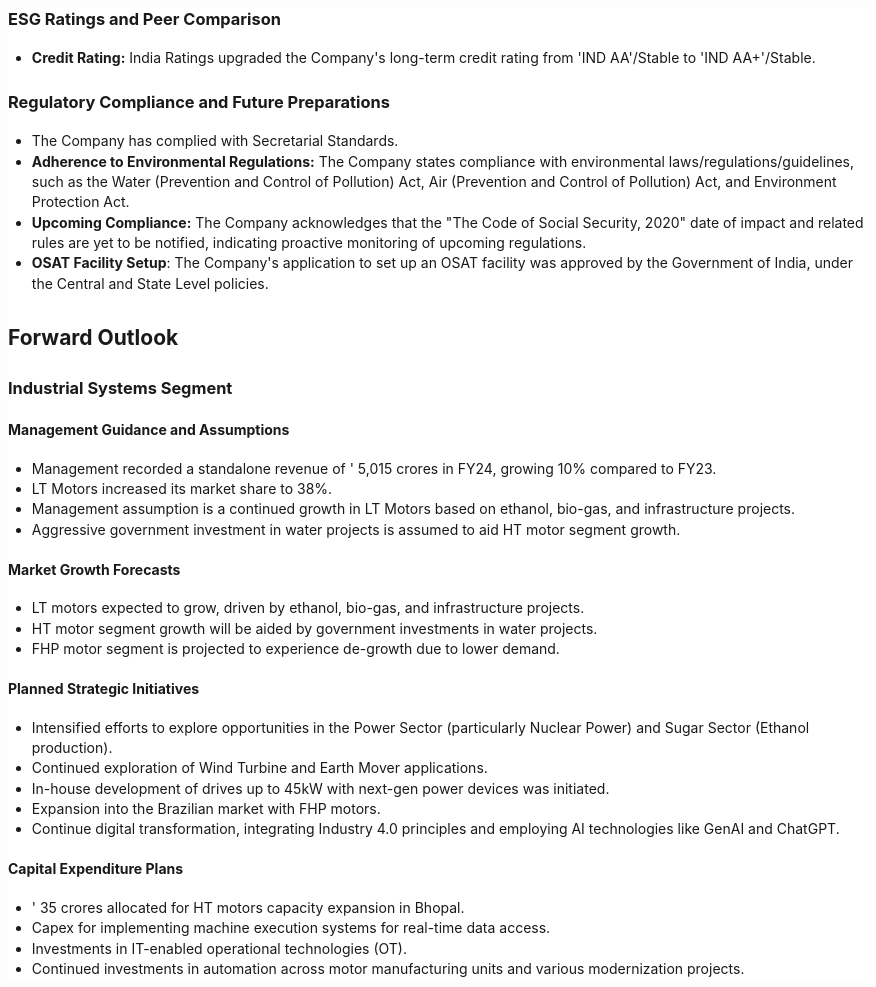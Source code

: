 ### ESG Ratings and Peer Comparison

*   **Credit Rating:** India Ratings upgraded the Company's long-term credit rating from 'IND AA'/Stable to 'IND AA+'/Stable.

### Regulatory Compliance and Future Preparations

*   The Company has complied with Secretarial Standards.
*   **Adherence to Environmental Regulations:** The Company states compliance with environmental laws/regulations/guidelines, such as the Water (Prevention and Control of Pollution) Act, Air (Prevention and Control of Pollution) Act, and Environment Protection Act.
*   **Upcoming Compliance:** The Company acknowledges that the "The Code of Social Security, 2020" date of impact and related rules are yet to be notified, indicating proactive monitoring of upcoming regulations.
*   **OSAT Facility Setup**: The Company's application to set up an OSAT facility was approved by the Government of India, under the Central and State Level policies.

## Forward Outlook

### Industrial Systems Segment

#### Management Guidance and Assumptions

*   Management recorded a standalone revenue of ' 5,015 crores in FY24, growing 10% compared to FY23.
*   LT Motors increased its market share to 38%.
*   Management assumption is a continued growth in LT Motors based on ethanol, bio-gas, and infrastructure projects.
*   Aggressive government investment in water projects is assumed to aid HT motor segment growth.

#### Market Growth Forecasts

*   LT motors expected to grow, driven by ethanol, bio-gas, and infrastructure projects.
*   HT motor segment growth will be aided by government investments in water projects.
*   FHP motor segment is projected to experience de-growth due to lower demand.

#### Planned Strategic Initiatives

*   Intensified efforts to explore opportunities in the Power Sector (particularly Nuclear Power) and Sugar Sector (Ethanol production).
*   Continued exploration of Wind Turbine and Earth Mover applications.
*   In-house development of drives up to 45kW with next-gen power devices was initiated.
*   Expansion into the Brazilian market with FHP motors.
*   Continue digital transformation, integrating Industry 4.0 principles and employing AI technologies like GenAI and ChatGPT.

#### Capital Expenditure Plans

*   ' 35 crores allocated for HT motors capacity expansion in Bhopal.
*   Capex for implementing machine execution systems for real-time data access.
*   Investments in IT-enabled operational technologies (OT).
*   Continued investments in automation across motor manufacturing units and various modernization projects.
